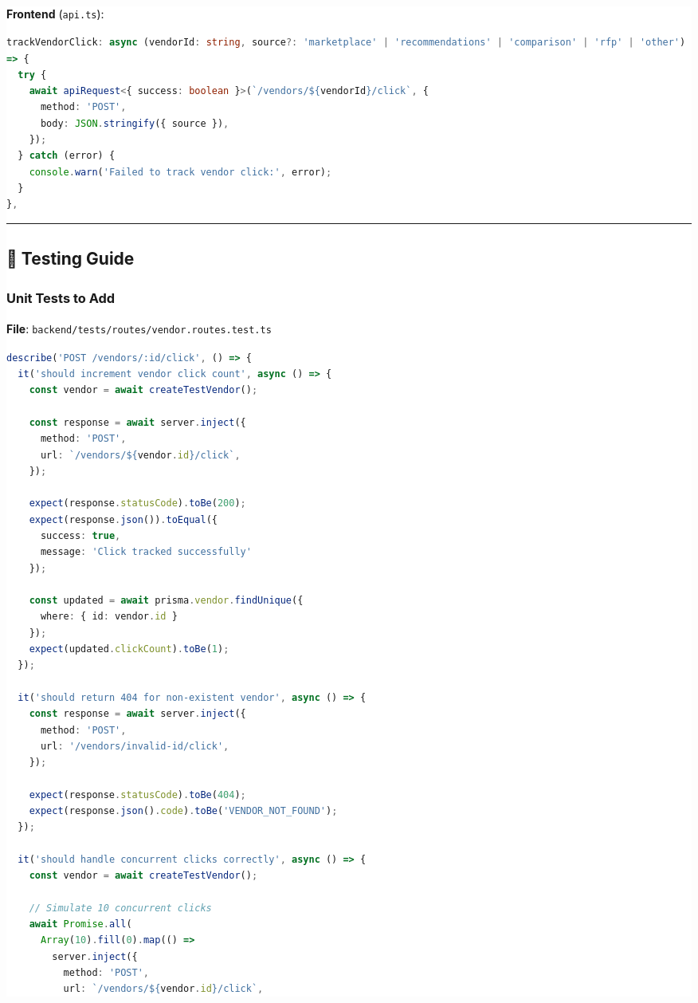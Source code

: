 **Frontend** (`api.ts`):
```typescript
trackVendorClick: async (vendorId: string, source?: 'marketplace' | 'recommendations' | 'comparison' | 'rfp' | 'other') => {
  try {
    await apiRequest<{ success: boolean }>(`/vendors/${vendorId}/click`, {
      method: 'POST',
      body: JSON.stringify({ source }),
    });
  } catch (error) {
    console.warn('Failed to track vendor click:', error);
  }
},
```

---

## 🧪 Testing Guide

### Unit Tests to Add

**File**: `backend/tests/routes/vendor.routes.test.ts`

```typescript
describe('POST /vendors/:id/click', () => {
  it('should increment vendor click count', async () => {
    const vendor = await createTestVendor();

    const response = await server.inject({
      method: 'POST',
      url: `/vendors/${vendor.id}/click`,
    });

    expect(response.statusCode).toBe(200);
    expect(response.json()).toEqual({
      success: true,
      message: 'Click tracked successfully'
    });

    const updated = await prisma.vendor.findUnique({
      where: { id: vendor.id }
    });
    expect(updated.clickCount).toBe(1);
  });

  it('should return 404 for non-existent vendor', async () => {
    const response = await server.inject({
      method: 'POST',
      url: '/vendors/invalid-id/click',
    });

    expect(response.statusCode).toBe(404);
    expect(response.json().code).toBe('VENDOR_NOT_FOUND');
  });

  it('should handle concurrent clicks correctly', async () => {
    const vendor = await createTestVendor();

    // Simulate 10 concurrent clicks
    await Promise.all(
      Array(10).fill(0).map(() =>
        server.inject({
          method: 'POST',
          url: `/vendors/${vendor.id}/click`,
```